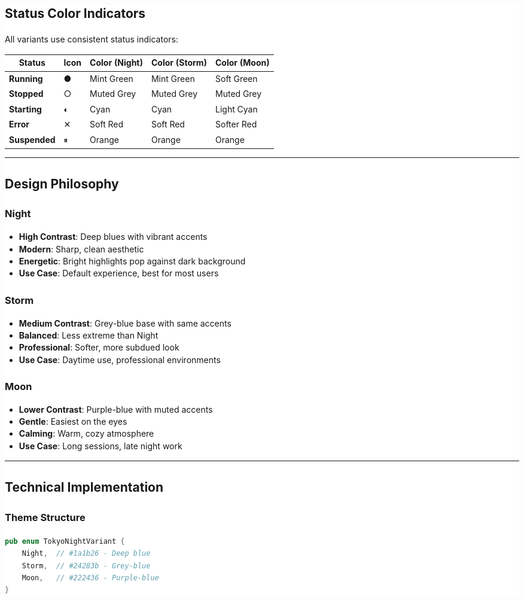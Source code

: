 ## Status Color Indicators

All variants use consistent status indicators:

| Status | Icon | Color (Night) | Color (Storm) | Color (Moon) |
|--------|------|---------------|---------------|--------------|
| **Running** | ● | Mint Green | Mint Green | Soft Green |
| **Stopped** | ○ | Muted Grey | Muted Grey | Muted Grey |
| **Starting** | ◐ | Cyan | Cyan | Light Cyan |
| **Error** | ✕ | Soft Red | Soft Red | Softer Red |
| **Suspended** | ⏸ | Orange | Orange | Orange |

---

## Design Philosophy

### Night
- **High Contrast**: Deep blues with vibrant accents
- **Modern**: Sharp, clean aesthetic
- **Energetic**: Bright highlights pop against dark background
- **Use Case**: Default experience, best for most users

### Storm
- **Medium Contrast**: Grey-blue base with same accents
- **Balanced**: Less extreme than Night
- **Professional**: Softer, more subdued look
- **Use Case**: Daytime use, professional environments

### Moon
- **Lower Contrast**: Purple-blue with muted accents
- **Gentle**: Easiest on the eyes
- **Calming**: Warm, cozy atmosphere
- **Use Case**: Long sessions, late night work

---

## Technical Implementation

### Theme Structure

```rust
pub enum TokyoNightVariant {
    Night,  // #1a1b26 - Deep blue
    Storm,  // #24283b - Grey-blue
    Moon,   // #222436 - Purple-blue
}
```

